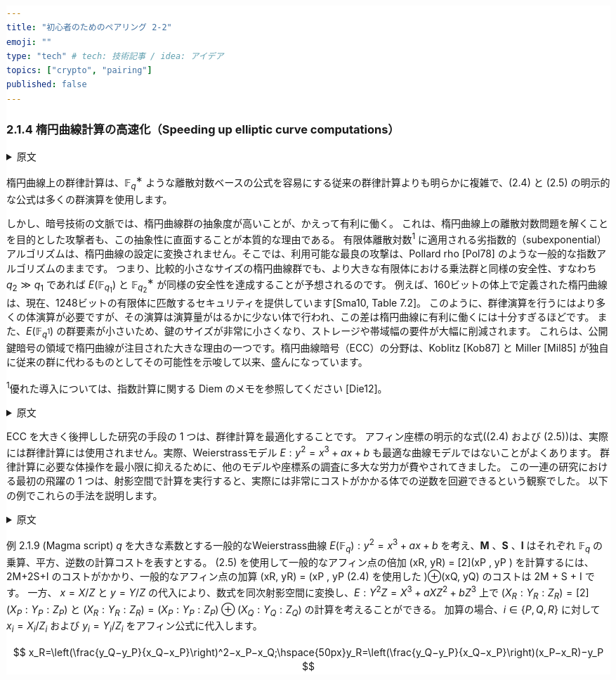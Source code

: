```yaml
---
title: "初心者のためのペアリング 2-2"
emoji: ""
type: "tech" # tech: 技術記事 / idea: アイデア
topics: ["crypto", "pairing"]
published: false
---
```


### 2.1.4 楕円曲線計算の高速化（Speeding up elliptic curve computations）

<details><summary>原文</summary></details>

楕円曲線上の群律計算は、$\mathbb{F}^∗_q$ ような離散対数ベースの公式を容易にする従来の群律計算よりも明らかに複雑で、$(2.4)$ と $(2.5)$ の明示的な公式は多くの群演算を使用します。

しかし、暗号技術の文脈では、楕円曲線群の抽象度が高いことが、かえって有利に働く。
これは、楕円曲線上の離散対数問題を解くことを目的とした攻撃者も、この抽象性に直面することが本質的な理由である。
有限体離散対数<sup>1</sup> に適用される劣指数的（subexponential）アルゴリズムは、楕円曲線の設定に変換されません。そこでは、利用可能な最良の攻撃は、Pollard rho [Pol78] のような一般的な指数アルゴリズムのままです。
つまり、比較的小さなサイズの楕円曲線群でも、より大きな有限体における乗法群と同様の安全性、すなわち $q_2\gg q_1$ であれば $E(\mathbb{F}_{q_1})$ と $\mathbb{F}^∗_{q_2}$ が同様の安全性を達成することが予想されるのです。
例えば、160ビットの体上で定義された楕円曲線は、現在、1248ビットの有限体に匹敵するセキュリティを提供しています[Sma10, Table 7.2]。
このように、群律演算を行うにはより多くの体演算が必要ですが、その演算は演算量がはるかに少ない体で行われ、この差は楕円曲線に有利に働くには十分すぎるほどです。
また、$E(\mathbb{F}_{q^1})$ の群要素が小さいため、鍵のサイズが非常に小さくなり、ストレージや帯域幅の要件が大幅に削減されます。
これらは、公開鍵暗号の領域で楕円曲線が注目された大きな理由の一つです。楕円曲線暗号（ECC）の分野は、Koblitz [Kob87] と Miller [Mil85] が独自に従来の群に代わるものとしてその可能性を示唆して以来、盛んになっています。

<sup>1</sup>優れた導入については、指数計算に関する Diem のメモを参照してください [Die12]。

<details><summary>原文</summary></details>

ECC を大きく後押しした研究の手段の 1 つは、群律計算を最適化することです。
アフィン座標の明示的な式($(2.4)$ および $(2.5)$)は、実際には群律計算には使用されません。実際、Weierstrassモデル $E:y^2=x^3+ax+b$ も最適な曲線モデルではないことがよくあります。
群律計算に必要な体操作を最小限に抑えるために、他のモデルや座標系の調査に多大な労力が費やされてきました。
この一連の研究における最初の飛躍の 1 つは、射影空間で計算を実行すると、実際には非常にコストがかかる体での逆数を回避できるという観察でした。
以下の例でこれらの手法を説明します。

<details><summary>原文</summary></details>

例 2.1.9 (Magma script)
$q$ を大きな素数とする一般的なWeierstrass曲線 $E(\mathbb{F}_q):y^2=x^3+ax+b$ を考え、$\mathbf{M}$ 、$\mathbf{S}$ 、$\mathbf{I}$ はそれぞれ $\mathbb{F}_q$ の乗算、平方、逆数の計算コストを表すとする。
(2.5) を使用して一般的なアフィン点の倍加 (xR, yR) = [2](xP , yP ) を計算するには、2M+2S+I のコストがかかり、一般的なアフィン点の加算 (xR, yR) = (xP , yP (2.4) を使用した )⊕(xQ, yQ) のコストは 2M + S + I です。
一方、 $x=X/Z$ と $y=Y/Z$ の代入により、数式を同次射影空間に変換し、$E:Y^2Z=X^3+aXZ^2+bZ^3$ 上で $(X_R:Y_R:Z_R)=[2](X_P:Y_P:Z_P)$ と $(X_R:Y_R:Z_R)=(X_P:Y_P:Z_P)\oplus (X_Q:Y_Q:Z_Q)$ の計算を考えることができる。
加算の場合、$i\in\{P,Q,R\}$ に対して  $x_i=X_i/Z_i$ および $y_i=Y_i/Z_i$ をアフィン公式に代入します。

$$
x_R=\left(\frac{y_Q−y_P}{x_Q−x_P}\right)^2−x_P−x_Q;\hspace{50px}y_R=\left(\frac{y_Q−y_P}{x_Q−x_P}\right)(x_P−x_R)−y_P
$$

